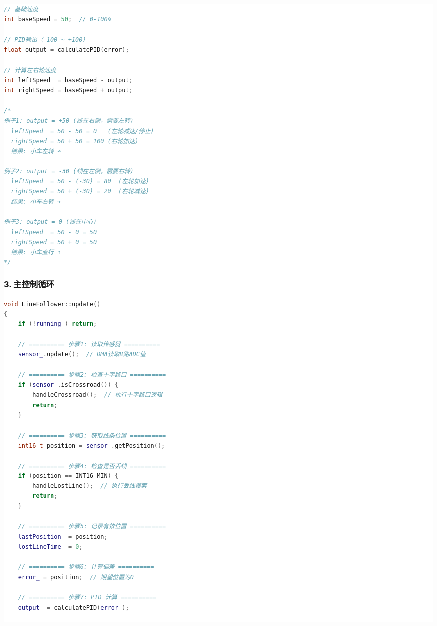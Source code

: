 ```cpp
// 基础速度
int baseSpeed = 50;  // 0-100%

// PID输出（-100 ~ +100）
float output = calculatePID(error);

// 计算左右轮速度
int leftSpeed  = baseSpeed - output;
int rightSpeed = baseSpeed + output;

/*
例子1: output = +50 (线在右侧，需要左转)
  leftSpeed  = 50 - 50 = 0   (左轮减速/停止)
  rightSpeed = 50 + 50 = 100 (右轮加速)
  结果: 小车左转 ↶

例子2: output = -30 (线在左侧，需要右转)
  leftSpeed  = 50 - (-30) = 80  (左轮加速)
  rightSpeed = 50 + (-30) = 20  (右轮减速)
  结果: 小车右转 ↷

例子3: output = 0 (线在中心)
  leftSpeed  = 50 - 0 = 50
  rightSpeed = 50 + 0 = 50
  结果: 小车直行 ↑
*/
```

### 3. 主控制循环

```cpp
void LineFollower::update()
{
    if (!running_) return;
    
    // ========== 步骤1: 读取传感器 ==========
    sensor_.update();  // DMA读取8路ADC值
    
    // ========== 步骤2: 检查十字路口 ==========
    if (sensor_.isCrossroad()) {
        handleCrossroad();  // 执行十字路口逻辑
        return;
    }
    
    // ========== 步骤3: 获取线条位置 ==========
    int16_t position = sensor_.getPosition();
    
    // ========== 步骤4: 检查是否丢线 ==========
    if (position == INT16_MIN) {
        handleLostLine();  // 执行丢线搜索
        return;
    }
    
    // ========== 步骤5: 记录有效位置 ==========
    lastPosition_ = position;
    lostLineTime_ = 0;
    
    // ========== 步骤6: 计算偏差 ==========
    error_ = position;  // 期望位置为0
    
    // ========== 步骤7: PID 计算 ==========
    output_ = calculatePID(error_);
    
```